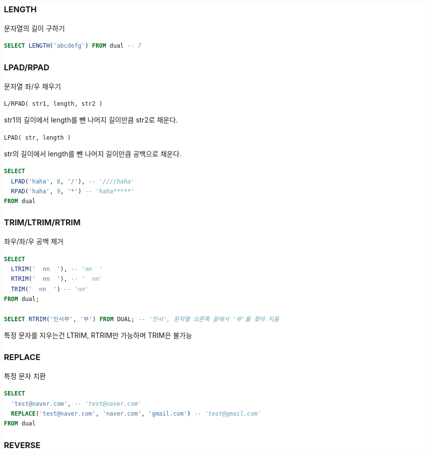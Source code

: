 ### LENGTH

문자열의 길이 구하기

```sql
SELECT LENGTH('abcdefg') FROM dual -- 7
```

### LPAD/RPAD

문자열 좌/우 채우기

```
L/RPAD( str1, length, str2 )
```
str1의 길이에서 length를 뺀 나머지 길이만큼 str2로 채운다.

```
LPAD( str, length )
```
str의 길이에서 length를 뺀 나머지 길이만큼 공백으로 채운다.

```sql
SELECT
  LPAD('haha', 8, '/'), -- '////haha'
  RPAD('haha', 9, '*') -- 'haha*****'
FROM dual
```

### TRIM/LTRIM/RTRIM

좌우/좌/우 공백 제거

```sql
SELECT
  LTRIM('  nn  '), -- 'nn  '
  RTRIM('  nn  '), -- '  nn'
  TRIM('  nn  ') -- 'nn'
FROM dual;

SELECT RTRIM('인사부', '부') FROM DUAL; -- '인사', 문자열 오른쪽 끝에서 '부'를 찾아 지움
```

특정 문자를 지우는건 LTRIM, RTRIM만 가능하며 TRIM은 불가능

### REPLACE

특정 문자 치환

```sql
SELECT
  'test@naver.com', -- 'test@naver.com'
  REPLACE('test@naver.com', 'naver.com', 'gmail.com') -- 'test@gmail.com'
FROM dual
```

### REVERSE

